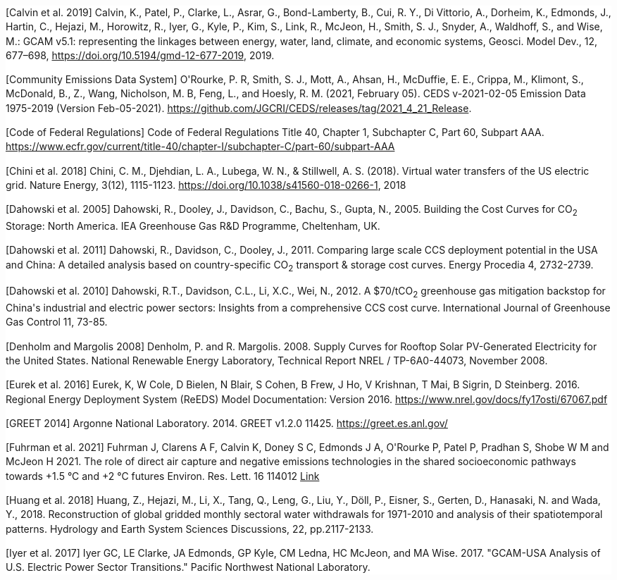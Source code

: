 <a name="calvin2019">[Calvin et al. 2019]</a> Calvin, K., Patel, P., Clarke, L., Asrar, G., Bond-Lamberty, B., Cui, R. Y., Di Vittorio, A., Dorheim, K., Edmonds, J., Hartin, C., Hejazi, M., Horowitz, R., Iyer, G., Kyle, P., Kim, S., Link, R., McJeon, H., Smith, S. J., Snyder, A., Waldhoff, S., and Wise, M.: GCAM v5.1: representing the linkages between energy, water, land, climate, and economic systems, Geosci. Model Dev., 12, 677–698, <https://doi.org/10.5194/gmd-12-677-2019>, 2019.

<a name="ceds">[Community Emissions Data System]</a> O'Rourke, P. R, Smith, S. J., Mott, A., Ahsan, H., McDuffie, E. E., Crippa, M., Klimont, S., McDonald, B., Z., Wang, Nicholson, M. B, Feng, L., and Hoesly, R. M. (2021, February 05). CEDS v-2021-02-05 Emission Data 1975-2019 (Version Feb-05-2021). https://github.com/JGCRI/CEDS/releases/tag/2021_4_21_Release.

<a name="cfr">[Code of Federal Regulations]</a> Code of Federal Regulations Title 40, Chapter 1, Subchapter C, Part 60, Subpart AAA. <https://www.ecfr.gov/current/title-40/chapter-I/subchapter-C/part-60/subpart-AAA>

<a name="chini2018">[Chini et al. 2018]</a> Chini, C. M., Djehdian, L. A., Lubega, W. N., & Stillwell, A. S. (2018). Virtual water transfers of the US electric grid. Nature Energy, 3(12), 1115-1123. <https://doi.org/10.1038/s41560-018-0266-1>, 2018

<a name="dahowski2005">[Dahowski et al. 2005]</a> Dahowski, R., Dooley, J., Davidson, C., Bachu, S., Gupta, N., 2005. Building the Cost Curves for CO<sub>2</sub> Storage: North America. IEA Greenhouse Gas R&D Programme, Cheltenham, UK.

<a name="dahowski2011">[Dahowski et al. 2011]</a> Dahowski, R., Davidson, C., Dooley, J., 2011. Comparing large scale CCS deployment potential in the USA and China: A detailed analysis based on country-specific CO<sub>2</sub> transport & storage cost curves. Energy Procedia 4, 2732-2739.

<a name="dahowski2010">[Dahowski et al. 2010]</a> Dahowski, R.T., Davidson, C.L., Li, X.C., Wei, N., 2012. A $70/tCO<sub>2</sub> greenhouse gas mitigation backstop for China's industrial and electric power sectors: Insights from a comprehensive CCS cost curve. International Journal of Greenhouse Gas Control 11, 73-85.

<a name="denholm2008">[Denholm and Margolis 2008]</a> Denholm, P. and R. Margolis. 2008. Supply Curves for Rooftop Solar PV-Generated Electricity for the United States. National Renewable Energy Laboratory, Technical Report NREL / TP-6A0-44073, November 2008.

<a name="eurek2016">[Eurek et al. 2016]</a> Eurek, K, W Cole, D Bielen, N Blair, S Cohen, B Frew, J Ho, V Krishnan, T Mai, B Sigrin, D Steinberg. 2016. Regional Energy Deployment System (ReEDS) Model Documentation: Version 2016. <https://www.nrel.gov/docs/fy17osti/67067.pdf>

<a name="greet">[GREET 2014]</a> Argonne National Laboratory. 2014. GREET v1.2.0 11425. <https://greet.es.anl.gov/>

<a name="fuhrman2021">[Fuhrman et al. 2021]</a> Fuhrman J, Clarens A F, Calvin K, Doney S C, Edmonds J A, O'Rourke P, Patel P, Pradhan S, Shobe W M and McJeon H 2021. The role of direct air capture and negative emissions technologies in the shared socioeconomic pathways towards +1.5 °C and +2 °C futures Environ. Res. Lett. 16 114012 [Link](https://iopscience.iop.org/article/10.1088/1748-9326/ac2db0)

<a name="huang2018">[Huang et al. 2018]</a> Huang, Z., Hejazi, M., Li, X., Tang, Q., Leng, G., Liu, Y., Döll, P., Eisner, S., Gerten, D., Hanasaki, N. and Wada, Y., 2018. Reconstruction of global gridded monthly sectoral water withdrawals for 1971-2010 and analysis of their spatiotemporal patterns. Hydrology and Earth System Sciences Discussions, 22, pp.2117-2133.

<a name="iyer2017">[Iyer et al. 2017]</a> Iyer GC, LE Clarke, JA Edmonds, GP Kyle, CM Ledna, HC McJeon, and MA Wise. 2017. "GCAM-USA Analysis of U.S. Electric Power Sector Transitions." Pacific Northwest National Laboratory.
